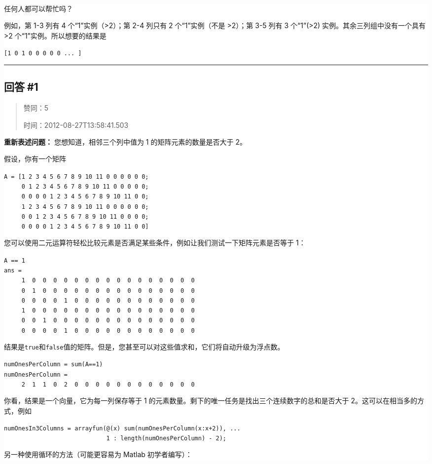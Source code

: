 任何人都可以帮忙吗？

例如，第 1-3 列有 4 个“1”实例（>2）；第 2-4 列只有 2 个“1”实例（不是 >2）；第 3-5 列有 3 个“1”(>2) 实例。其余三列组中没有一个具有 >2 个“1”实例。所以想要的结果是

```
[1 0 1 0 0 0 0 0 ... ] 
```

* * *

## 回答 #1

> 赞同：5
> 
> 时间：2012-08-27T13:58:41.503

**重新表述问题：** 您想知道，相邻三个列中值为 1 的矩阵元素的数量是否大于 2。

假设，你有一个矩阵

```
A = [1 2 3 4 5 6 7 8 9 10 11 0 0 0 0 0 0;
     0 1 2 3 4 5 6 7 8 9 10 11 0 0 0 0 0;
     0 0 0 0 1 2 3 4 5 6 7 8 9 10 11 0 0;
     1 2 3 4 5 6 7 8 9 10 11 0 0 0 0 0 0;
     0 0 1 2 3 4 5 6 7 8 9 10 11 0 0 0 0;
     0 0 0 0 1 2 3 4 5 6 7 8 9 10 11 0 0] 
```

您可以使用二元运算符轻松比较元素是否满足某些条件，例如让我们测试一下矩阵元素是否等于 1：

```
A == 1
ans =
     1  0  0  0  0  0  0  0  0  0  0  0  0  0  0  0  0
     0  1  0  0  0  0  0  0  0  0  0  0  0  0  0  0  0
     0  0  0  0  1  0  0  0  0  0  0  0  0  0  0  0  0
     1  0  0  0  0  0  0  0  0  0  0  0  0  0  0  0  0
     0  0  1  0  0  0  0  0  0  0  0  0  0  0  0  0  0
     0  0  0  0  1  0  0  0  0  0  0  0  0  0  0  0  0 
```

结果是`true`和`false`值的矩阵。但是，您甚至可以对这些值求和，它们将自动升级为浮点数。

```
numOnesPerColumn = sum(A==1)
numOnesPerColumn =
     2  1  1  0  2  0  0  0  0  0  0  0  0  0  0  0  0 
```

你看，结果是一个向量，它为每一列保存等于 1 的元素数量。剩下的唯一任务是找出三个连续数字的总和是否大于 2。这可以在相当多的方式，例如

```
numOnesIn3Columns = arrayfun(@(x) sum(numOnesPerColumn(x:x+2)), ...
                             1 : length(numOnesPerColumn) - 2); 
```

另一种使用循环的方法（可能更容易为 Matlab 初学者编写）：
